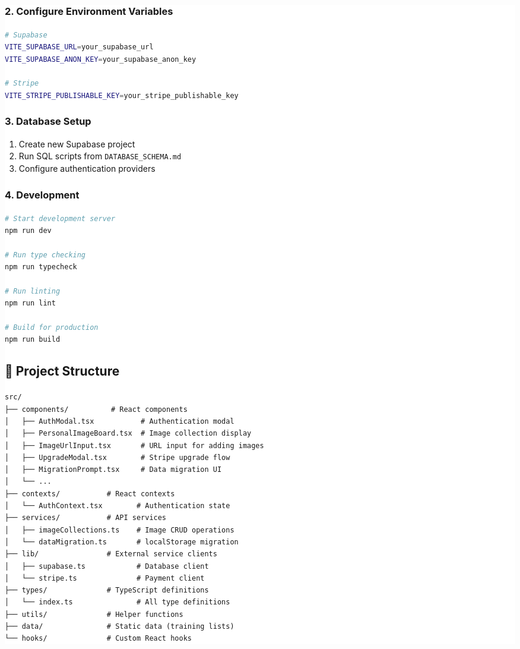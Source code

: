 ### 2. Configure Environment Variables
```bash
# Supabase
VITE_SUPABASE_URL=your_supabase_url
VITE_SUPABASE_ANON_KEY=your_supabase_anon_key

# Stripe
VITE_STRIPE_PUBLISHABLE_KEY=your_stripe_publishable_key
```

### 3. Database Setup
1. Create new Supabase project
2. Run SQL scripts from `DATABASE_SCHEMA.md`
3. Configure authentication providers

### 4. Development
```bash
# Start development server
npm run dev

# Run type checking
npm run typecheck

# Run linting
npm run lint

# Build for production
npm run build
```

## 📁 Project Structure

```
src/
├── components/          # React components
│   ├── AuthModal.tsx           # Authentication modal
│   ├── PersonalImageBoard.tsx  # Image collection display
│   ├── ImageUrlInput.tsx       # URL input for adding images
│   ├── UpgradeModal.tsx        # Stripe upgrade flow
│   ├── MigrationPrompt.tsx     # Data migration UI
│   └── ...
├── contexts/           # React contexts
│   └── AuthContext.tsx        # Authentication state
├── services/           # API services
│   ├── imageCollections.ts    # Image CRUD operations
│   └── dataMigration.ts       # localStorage migration
├── lib/                # External service clients
│   ├── supabase.ts            # Database client
│   └── stripe.ts              # Payment client
├── types/              # TypeScript definitions
│   └── index.ts               # All type definitions
├── utils/              # Helper functions
├── data/               # Static data (training lists)
└── hooks/              # Custom React hooks
```
